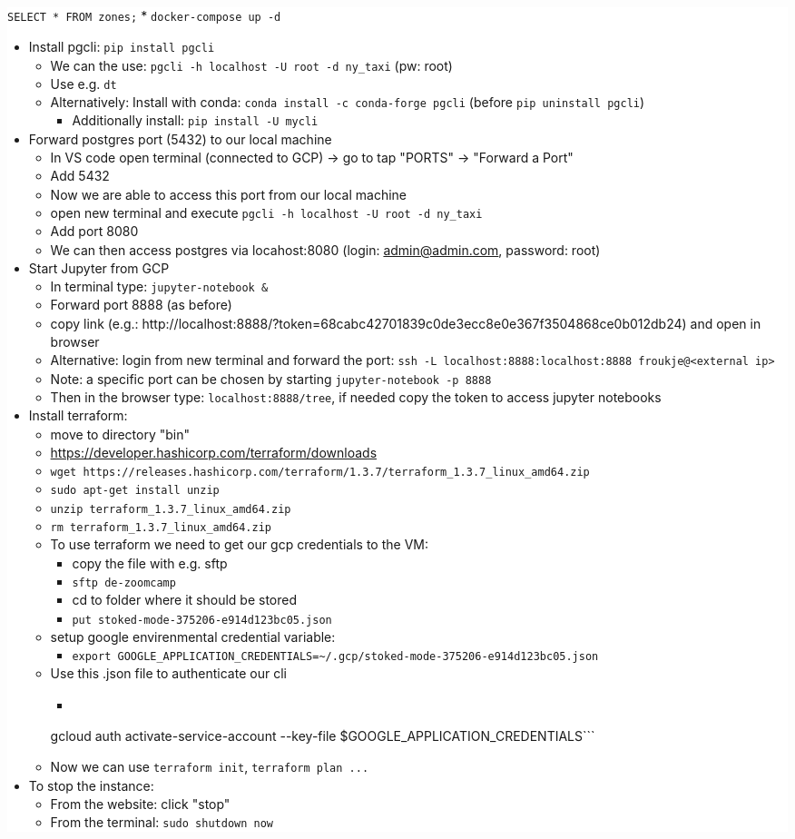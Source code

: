 ```SELECT * FROM zones;``` 
	* ```docker-compose up -d```
* Install pgcli: ```pip install pgcli```
	* We can the use: ```pgcli -h localhost -U root -d ny_taxi``` (pw: root)
	* Use e.g. ```dt```
	* Alternatively: Install with conda: ```conda install -c conda-forge pgcli```  (before ```pip uninstall pgcli```)
		* Additionally install: ```pip install -U mycli```
* Forward postgres port (5432) to our local machine	
	* In VS code open terminal (connected to GCP) -> go to tap "PORTS" -> "Forward a Port"
	* Add 5432
	* Now we are able to access this port from our local machine
	* open new terminal and execute ```pgcli -h localhost -U root -d ny_taxi```
	* Add port 8080
	* We can then access postgres via locahost:8080 (login: admin@admin.com, password: root)
* Start Jupyter from GCP
	* In terminal type: ```jupyter-notebook &```
	* Forward port 8888 (as before)
	* copy link (e.g.: http://localhost:8888/?token=68cabc42701839c0de3ecc8e0e367f3504868ce0b012db24) and open in browser
	* Alternative: login from new terminal and forward the port: ```ssh -L localhost:8888:localhost:8888 froukje@<external ip>```
	* Note: a specific port can be chosen by starting ```jupyter-notebook -p 8888```
	* Then in the browser type: ```localhost:8888/tree```, if needed copy the token to access jupyter notebooks
* Install terraform:
	* move to directory "bin"
	* https://developer.hashicorp.com/terraform/downloads
	* ```wget https://releases.hashicorp.com/terraform/1.3.7/terraform_1.3.7_linux_amd64.zip```
	* ```sudo apt-get install unzip```
	* ```unzip terraform_1.3.7_linux_amd64.zip```
	* ```rm terraform_1.3.7_linux_amd64.zip```	
	* To use terraform we need to get our gcp credentials to the VM:
		* copy the file with e.g. sftp
		* ```sftp de-zoomcamp```
		* cd to folder where it should be stored
		* ```put stoked-mode-375206-e914d123bc05.json```
	* setup google envirenmental credential variable:
		* ```export GOOGLE_APPLICATION_CREDENTIALS=~/.gcp/stoked-mode-375206-e914d123bc05.json```
	* Use this .json file to authenticate our cli
		* ```bash
		gcloud auth activate-service-account --key-file $GOOGLE_APPLICATION_CREDENTIALS```
		```		
	* Now we can use ```terraform init```, ```terraform plan ...```
* To stop the instance:
	* From the website: click "stop"
	* From the terminal: ```sudo shutdown now```	
	
